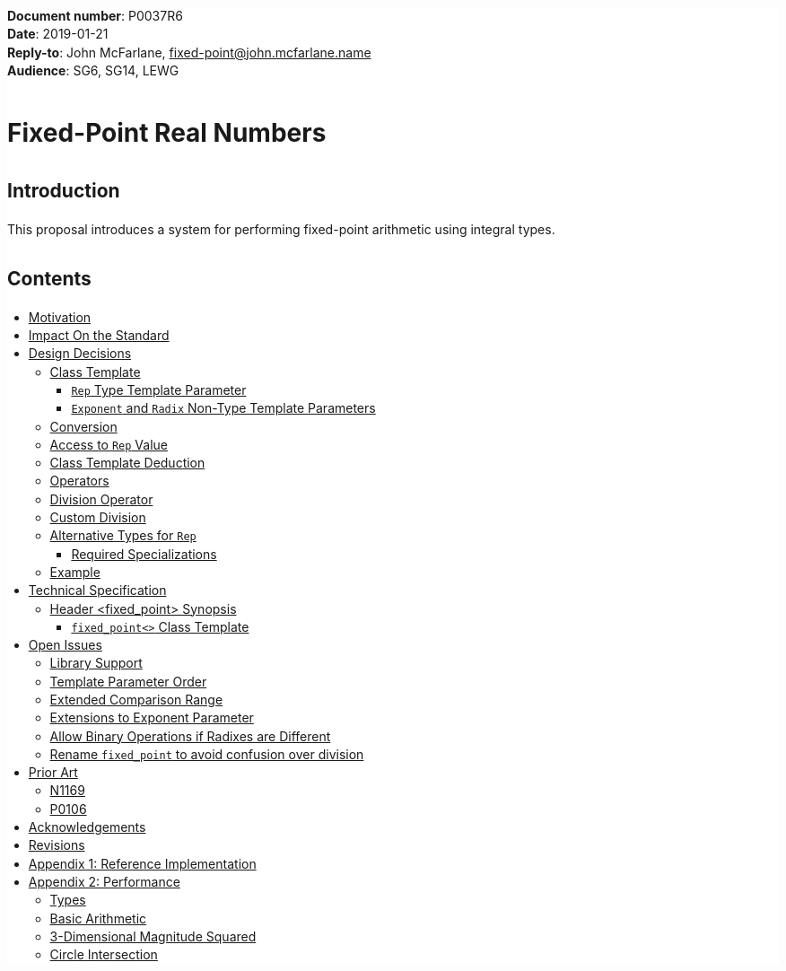 **Document number**: P0037R6  
**Date**: 2019-01-21  
**Reply-to**: John McFarlane, [fixed-point@john.mcfarlane.name](mailto:fixed-point@john.mcfarlane.name)  
**Audience**: SG6, SG14, LEWG  

# Fixed-Point Real Numbers

## <a name="Introduction"></a>Introduction

This proposal introduces a system for performing fixed-point
arithmetic using integral types.

## Contents

* [Motivation](#Motivation)
* [Impact On the Standard](#Impact-On-the-Standard)
* [Design Decisions](#Design-Decisions)
  * [Class Template](#Class-Template)
    * [`Rep` Type Template Parameter](#Rep-Type-Template-Parameter)
    * [`Exponent` and `Radix` Non-Type Template Parameters](#Exponent-and-Radix-Non-Type-Template-Parameters)
  * [Conversion](#Conversion)
  * [Access to `Rep` Value](#Access-to-Rep-Value)
  * [Class Template Deduction](#Class-Template-Deduction)
  * [Operators](#Operators)
  * [Division Operator](#Division-Operator)
  * [Custom Division](#Custom-Division)
  * [Alternative Types for `Rep`](#Alternative-Types-for-Rep)
    * [Required Specializations](#Required-Specializations)
  * [Example](#Example)
* [Technical Specification](#Technical-Specification)
  * [Header \<fixed_point\> Synopsis](#Header-fixed_point-Synopsis)
    * [`fixed_point<>` Class Template](#fixed_point-Class-Template)
* [Open Issues](#Open-Issues)
  * [Library Support](#Library-Support)
  * [Template Parameter Order](#Template-Parameter-Order)
  * [Extended Comparison Range](#Extended-Comparison-Range)
  * [Extensions to Exponent Parameter](#Extensions-to-Exponent-Parameter)
  * [Allow Binary Operations if Radixes are Different](#Allow-Binary-Operations-if-Radixes-are-Different)
  * [Rename `fixed_point` to avoid confusion over division](#Rename-fixed_point)
* [Prior Art](#Prior-Art)
  * [N1169](#N1169)
  * [P0106](#P0106)
* [Acknowledgements](#Acknowledgements)
* [Revisions](#Revisions)
* [Appendix 1: Reference Implementation](#Reference-Implementation)
* [Appendix 2: Performance](#Performance)
  * [Types](#Types)
  * [Basic Arithmetic](#Basic-Arithmetic)
  * [3-Dimensional Magnitude Squared](#3-Dimensional-Magnitude-Squared)
  * [Circle Intersection](#Circle-Intersection)
